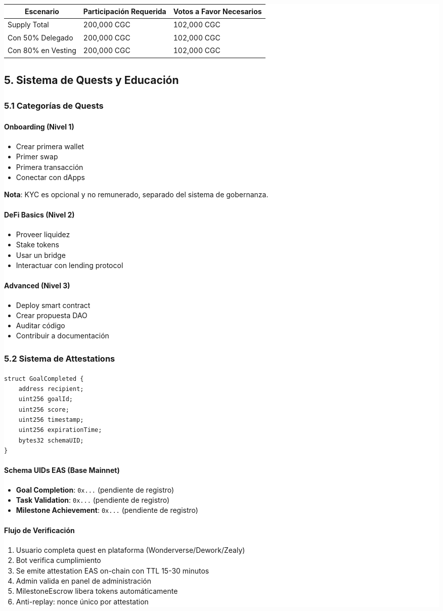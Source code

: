 | Escenario | Participación Requerida | Votos a Favor Necesarios |
|-----------|------------------------|-------------------------|
| Supply Total | 200,000 CGC | 102,000 CGC |
| Con 50% Delegado | 200,000 CGC | 102,000 CGC |
| Con 80% en Vesting | 200,000 CGC | 102,000 CGC |

## 5. Sistema de Quests y Educación

### 5.1 Categorías de Quests

#### Onboarding (Nivel 1)
- Crear primera wallet
- Primer swap
- Primera transacción
- Conectar con dApps

**Nota**: KYC es opcional y no remunerado, separado del sistema de gobernanza.

#### DeFi Basics (Nivel 2)
- Proveer liquidez
- Stake tokens
- Usar un bridge
- Interactuar con lending protocol

#### Advanced (Nivel 3)
- Deploy smart contract
- Crear propuesta DAO
- Auditar código
- Contribuir a documentación

### 5.2 Sistema de Attestations

```solidity
struct GoalCompleted {
    address recipient;
    uint256 goalId;
    uint256 score;
    uint256 timestamp;
    uint256 expirationTime;
    bytes32 schemaUID;
}
```

#### Schema UIDs EAS (Base Mainnet)
- **Goal Completion**: `0x...` (pendiente de registro)
- **Task Validation**: `0x...` (pendiente de registro)
- **Milestone Achievement**: `0x...` (pendiente de registro)

#### Flujo de Verificación
1. Usuario completa quest en plataforma (Wonderverse/Dework/Zealy)
2. Bot verifica cumplimiento
3. Se emite attestation EAS on-chain con TTL 15-30 minutos
4. Admin valida en panel de administración
5. MilestoneEscrow libera tokens automáticamente
6. Anti-replay: nonce único por attestation
